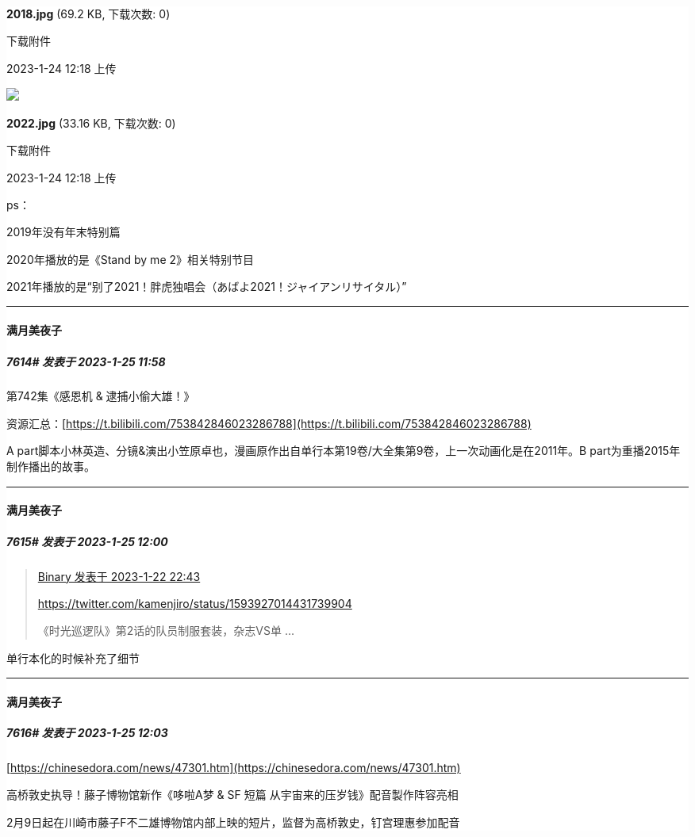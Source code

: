 <strong>2018.jpg</strong> (69.2 KB, 下载次数: 0)

下载附件

2023-1-24 12:18 上传

<img src="https://img.saraba1st.com/forum/202301/24/121815gznty7g1oge3v181.jpg" referrerpolicy="no-referrer">

<strong>2022.jpg</strong> (33.16 KB, 下载次数: 0)

下载附件

2023-1-24 12:18 上传

ps：

2019年没有年末特别篇

2020年播放的是《Stand by me 2》相关特别节目

2021年播放的是“别了2021！胖虎独唱会（あばよ2021！ジャイアンリサイタル）”



*****

####  满月美夜子  
##### 7614#       发表于 2023-1-25 11:58

第742集《感恩机 &amp; 逮捕小偷大雄！》

资源汇总：[https://t.bilibili.com/753842846023286788](https://t.bilibili.com/753842846023286788)

A part脚本小林英造、分镜&amp;演出小笠原卓也，漫画原作出自单行本第19卷/大全集第9卷，上一次动画化是在2011年。B part为重播2015年制作播出的故事。

*****

####  满月美夜子  
##### 7615#       发表于 2023-1-25 12:00

<blockquote><a href="httphttps://bbs.saraba1st.com/2b/forum.php?mod=redirect&amp;goto=findpost&amp;pid=59451260&amp;ptid=1034361" target="_blank">Binary 发表于 2023-1-22 22:43</a>

https://twitter.com/kamenjiro/status/1593927014431739904

《时光巡逻队》第2话的队员制服套装，杂志VS单 ...</blockquote>
单行本化的时候补充了细节



*****

####  满月美夜子  
##### 7616#       发表于 2023-1-25 12:03

[https://chinesedora.com/news/47301.htm](https://chinesedora.com/news/47301.htm)

高桥敦史执导！藤子博物馆新作《哆啦A梦 &amp; SF 短篇 从宇宙来的压岁钱》配音製作阵容亮相

2月9日起在川崎市藤子F不二雄博物馆内部上映的短片，监督为高桥敦史，钉宫理惠参加配音
